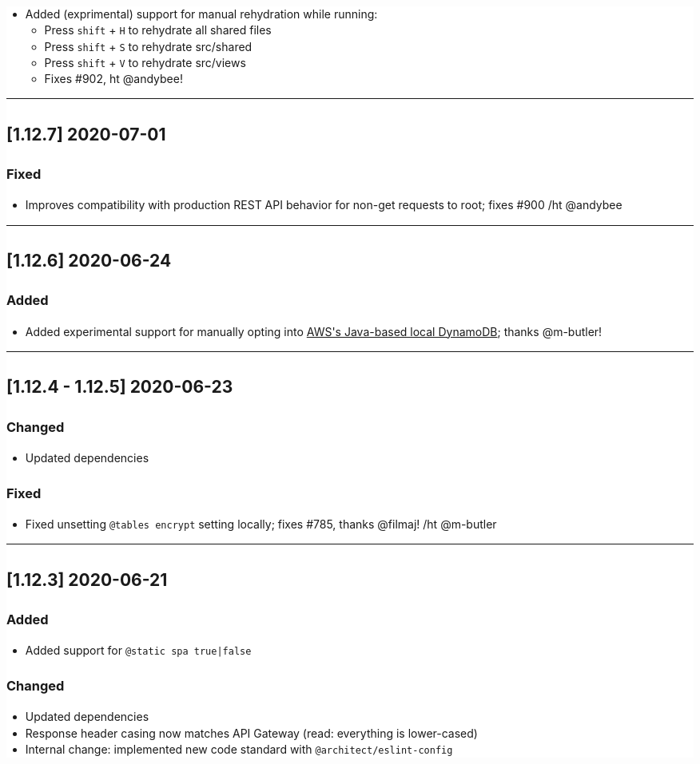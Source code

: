 - Added (exprimental) support for manual rehydration while running:
  - Press `shift` + `H` to rehydrate all shared files
  - Press `shift` + `S` to rehydrate src/shared
  - Press `shift` + `V` to rehydrate src/views
  - Fixes #902, ht @andybee!

---

## [1.12.7] 2020-07-01

### Fixed

- Improves compatibility with production REST API behavior for non-get requests to root; fixes #900 /ht @andybee

---

## [1.12.6] 2020-06-24

### Added

- Added experimental support for manually opting into [AWS's Java-based local DynamoDB](https://docs.aws.amazon.com/amazondynamodb/latest/developerguide/DynamoDBLocal.DownloadingAndRunning.html); thanks @m-butler!

---

## [1.12.4 - 1.12.5] 2020-06-23

### Changed

- Updated dependencies


### Fixed

- Fixed unsetting `@tables encrypt` setting locally; fixes #785, thanks @filmaj! /ht @m-butler

---

## [1.12.3] 2020-06-21

### Added

- Added support for `@static spa true|false`


### Changed

- Updated dependencies
- Response header casing now matches API Gateway (read: everything is lower-cased)
- Internal change: implemented new code standard with `@architect/eslint-config`
